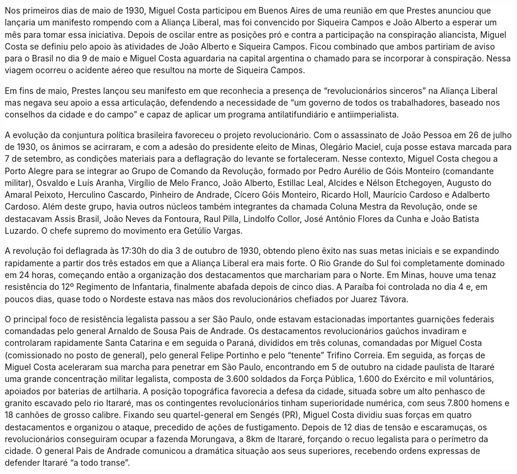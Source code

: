 Nos primeiros dias de maio de 1930, Miguel Costa participou em Buenos
Aires de uma reunião em que Prestes anunciou que lançaria um manifesto
rompendo com a Aliança Liberal, mas foi convencido por Siqueira Campos e
João Alberto a esperar um mês para tomar essa iniciativa. Depois de
oscilar entre as posições pró e contra a participação na conspiração
aliancista, Miguel Costa se definiu pelo apoio às atividades de João
Alberto e Siqueira Campos. Ficou combinado que ambos partiriam de aviso
para o Brasil no dia 9 de maio e Miguel Costa aguardaria na capital
argentina o chamado para se incorporar à conspiração. Nessa viagem
ocorreu o acidente aéreo que resultou na morte de Siqueira Campos.

Em fins de maio, Prestes lançou seu manifesto em que reconhecia a
presença de “revolucionários sinceros” na Aliança Liberal mas negava seu
apoio a essa articulação, defendendo a necessidade de “um governo de
todos os trabalhadores, baseado nos conselhos da cidade e do campo” e
capaz de aplicar um programa antilatifundiário e antiimperialista.

A evolução da conjuntura política brasileira favoreceu o projeto
revolucionário. Com o assassinato de João Pessoa em 26 de julho de 1930,
os ânimos se acirraram, e com a adesão do presidente eleito de Minas,
Olegário Maciel, cuja posse estava marcada para 7 de setembro, as
condições materiais para a deflagração do levante se fortaleceram. Nesse
contexto, Miguel Costa chegou a Porto Alegre para se integrar ao Grupo
de Comando da Revolução, formado por Pedro Aurélio de Góis Monteiro
(comandante militar), Osvaldo e Luís Aranha, Virgílio de Melo Franco,
João Alberto, Estillac Leal, Alcides e Nélson Etchegoyen, Augusto do
Amaral Peixoto, Herculino Cascardo, Pinheiro de Andrade, Cícero Góis
Monteiro, Ricardo Holl, Maurício Cardoso e Adalberto Cardoso. Além deste
grupo, havia outros núcleos também integrantes da chamada Coluna Mestra
da Revolução, onde se destacavam Assis Brasil, João Neves da Fontoura,
Raul Pilla, Lindolfo Collor, José Antônio Flores da Cunha e João Batista
Luzardo. O chefe supremo do movimento era Getúlio Vargas.

A revolução foi deflagrada às 17:30h do dia 3 de outubro de 1930,
obtendo pleno êxito nas suas metas iniciais e se expandindo rapidamente
a partir dos três estados em que a Aliança Liberal era mais forte. O Rio
Grande do Sul foi completamente dominado em 24 horas, começando então a
organização dos destacamentos que marchariam para o Norte. Em Minas,
houve uma tenaz resistência do 12º Regimento de Infantaria, finalmente
abafada depois de cinco dias. A Paraíba foi controlada no dia 4 e, em
poucos dias, quase todo o Nordeste estava nas mãos dos revolucionários
chefiados por Juarez Távora.

O principal foco de resistência legalista passou a ser São Paulo, onde
estavam estacionadas importantes guarnições federais comandadas pelo
general Arnaldo de Sousa Pais de Andrade. Os destacamentos
revolucionários gaúchos invadiram e controlaram rapidamente Santa
Catarina e em seguida o Paraná, divididos em três colunas, comandadas
por Miguel Costa (comissionado no posto de general), pelo general Felipe
Portinho e pelo “tenente” Trifino Correia. Em seguida, as forças de
Miguel Costa aceleraram sua marcha para penetrar em São Paulo,
encontrando em 5 de outubro na cidade paulista de Itararé uma grande
concentração militar legalista, composta de 3.600 soldados da Força
Pública, 1.600 do Exército e mil voluntários, apoiados por baterias de
artilharia. A posição topográfica favorecia a defesa da cidade, situada
sobre um alto penhasco de granito escavado pelo rio Itararé, mas os
contingentes revolucionários tinham superioridade numérica, com seus
7.800 homens e 18 canhões de grosso calibre. Fixando seu quartel-general
em Sengés (PR), Miguel Costa dividiu suas forças em quatro destacamentos
e organizou o ataque, precedido de ações de fustigamento. Depois de 12
dias de tensão e escaramuças, os revolucionários conseguiram ocupar a
fazenda Morungava, a 8km de Itararé, forçando o recuo legalista para o
perímetro da cidade. O general Pais de Andrade comunicou a dramática
situação aos seus superiores, recebendo ordens expressas de defender
Itararé “a todo transe”.
